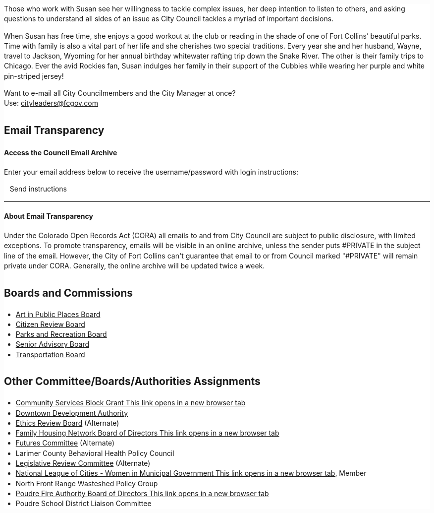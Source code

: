 Those who work with Susan see her willingness to tackle complex issues, her deep intention to listen to others, and asking questions to understand all sides of an issue as City Council tackles a myriad of important decisions.

When Susan has free time, she enjoys a good workout at the club or reading in the shade of one of Fort Collins’ beautiful parks. Time with family is also a vital part of her life and she cherishes two special traditions. Every year she and her husband, Wayne, travel to Jackson, Wyoming for her annual birthday whitewater rafting trip down the Snake River. The other is their family trips to Chicago. Ever the avid Rockies fan, Susan indulges her family in their support of the Cubbies while wearing her purple and white pin-striped jersey!

Want to e-mail all City Councilmembers and the City Manager at once?  
Use: [cityleaders@fcgov.com](mailto:cityleaders@fcgov.com)

## Email Transparency

#### Access the Council Email Archive

Enter your email address below to receive the username/password with login instructions:

   Send instructions

* * *

#### About Email Transparency

Under the Colorado Open Records Act (CORA) all emails to and from City Council are subject to public disclosure, with limited exceptions. To promote transparency, emails will be visible in an online archive, unless the sender puts #PRIVATE in the subject line of the email. However, the City of Fort Collins can't guarantee that email to or from Council marked "#PRIVATE" will remain private under CORA. Generally, the online archive will be updated twice a week.

## Boards and Commissions

- [Art in Public Places Board](https://www.fcgov.com/cityclerk/art)
- [Citizen Review Board](https://www.fcgov.com/cityclerk/citizen-review)
- [Parks and Recreation Board](https://www.fcgov.com/cityclerk/parks-rec)
- [Senior Advisory Board](https://www.fcgov.com/cityclerk/senior-advisory)
- [Transportation Board](https://www.fcgov.com/cityclerk/transportation)

## Other Committee/Boards/Authorities Assignments

- [Community Services Block Grant This link opens in a new browser tab](https://www.larimer.gov/humanservices/public-benefits)
- [Downtown Development Authority](https://www.fcgov.com/cityclerk/downtown-development)
- [Ethics Review Board](https://www.fcgov.com/council/ethics) (Alternate)
- [Family Housing Network Board of Directors This link opens in a new browser tab](https://www.familyhousingnetwork.org/staff-board-of-directors)
- [Futures Committee](https://www.fcgov.com/council/futures) (Alternate)
- Larimer County Behavioral Health Policy Council
- [Legislative Review Committee](https://www.fcgov.com/citymanager/legislative-activities) (Alternate)
- [National League of Cities - Women in Municipal Government This link opens in a new browser tab](https://www.nlc.org/initiative/women-in-municipal-government-wimg), Member
- North Front Range Wasteshed Policy Group
- [Poudre Fire Authority Board of Directors This link opens in a new browser tab](https://www.poudre-fire.org/about-us/pfa-board)
- Poudre School District Liaison Committee
